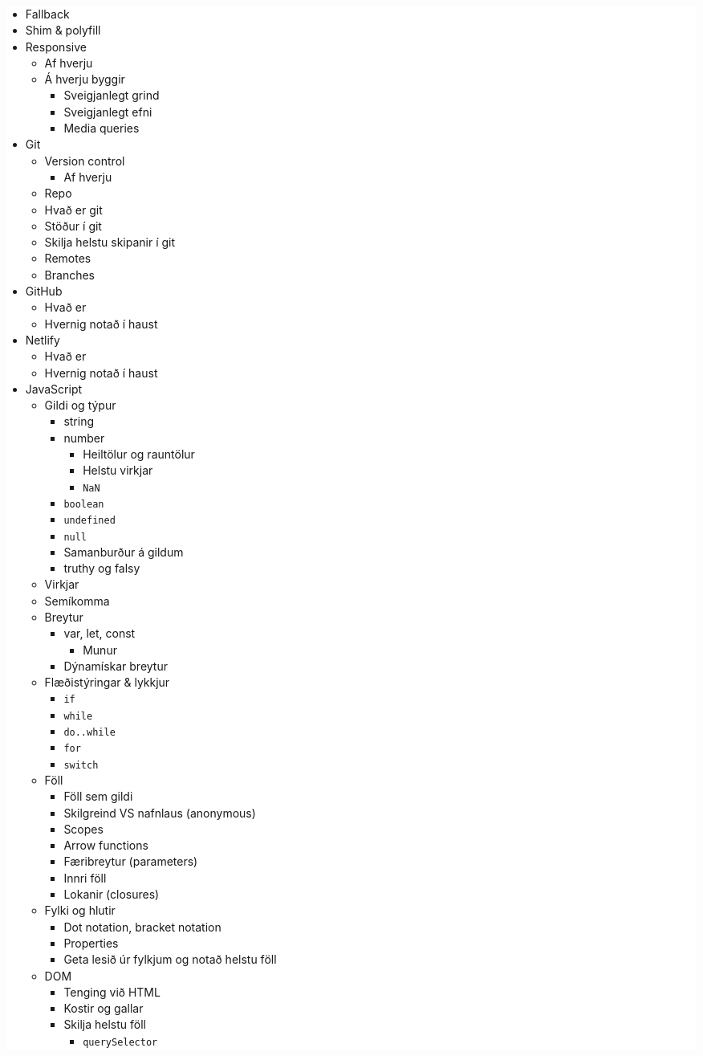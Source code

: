   * Fallback
  * Shim & polyfill
* Responsive
  * Af hverju
  * Á hverju byggir
    * Sveigjanlegt grind
    * Sveigjanlegt efni
    * Media queries
* Git
  * Version control
    * Af hverju
  * Repo
  * Hvað er git
  * Stöður í git
  * Skilja helstu skipanir í git
  * Remotes
  * Branches
* GitHub
  * Hvað er
  * Hvernig notað í haust
* Netlify
  * Hvað er
  * Hvernig notað í haust
* JavaScript
  * Gildi og týpur
    * string
    * number
      * Heiltölur og rauntölur
      * Helstu virkjar
      * `NaN`
    * `boolean`
    * `undefined`
    * `null`
    * Samanburður á gildum
    * truthy og falsy
  * Virkjar
  * Semíkomma
  * Breytur
    * var, let, const
      * Munur
    * Dýnamískar breytur
  * Flæðistýringar & lykkjur
    * `if`
    * `while`
    * `do..while`
    * `for`
    * `switch`
  * Föll
    * Föll sem gildi
    * Skilgreind VS nafnlaus (anonymous)
    * Scopes
    * Arrow functions
    * Færibreytur (parameters)
    * Innri föll
    * Lokanir (closures)
  * Fylki og hlutir
    * Dot notation, bracket notation
    * Properties
    * Geta lesið úr fylkjum og notað helstu föll
  * DOM
    * Tenging við HTML
    * Kostir og gallar
    * Skilja helstu föll
      * `querySelector`